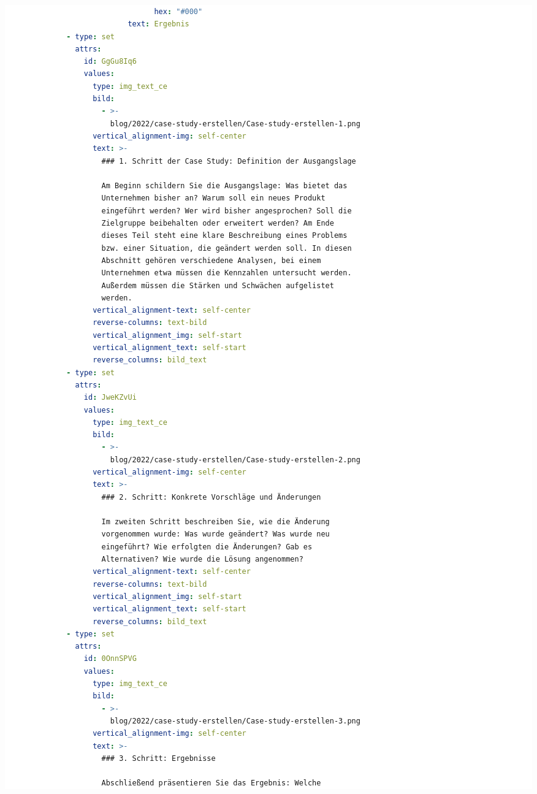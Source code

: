 ```yaml
                                  hex: "#000"
                            text: Ergebnis
              - type: set
                attrs:
                  id: GgGu8Iq6
                  values:
                    type: img_text_ce
                    bild:
                      - >-
                        blog/2022/case-study-erstellen/Case-study-erstellen-1.png
                    vertical_alignment-img: self-center
                    text: >-
                      ### 1. Schritt der Case Study: Definition der Ausgangslage

                      Am Beginn schildern Sie die Ausgangslage: Was bietet das
                      Unternehmen bisher an? Warum soll ein neues Produkt
                      eingeführt werden? Wer wird bisher angesprochen? Soll die
                      Zielgruppe beibehalten oder erweitert werden? Am Ende
                      dieses Teil steht eine klare Beschreibung eines Problems
                      bzw. einer Situation, die geändert werden soll. In diesen
                      Abschnitt gehören verschiedene Analysen, bei einem
                      Unternehmen etwa müssen die Kennzahlen untersucht werden.
                      Außerdem müssen die Stärken und Schwächen aufgelistet
                      werden.
                    vertical_alignment-text: self-center
                    reverse-columns: text-bild
                    vertical_alignment_img: self-start
                    vertical_alignment_text: self-start
                    reverse_columns: bild_text
              - type: set
                attrs:
                  id: JweKZvUi
                  values:
                    type: img_text_ce
                    bild:
                      - >-
                        blog/2022/case-study-erstellen/Case-study-erstellen-2.png
                    vertical_alignment-img: self-center
                    text: >-
                      ### 2. Schritt: Konkrete Vorschläge und Änderungen

                      Im zweiten Schritt beschreiben Sie, wie die Änderung
                      vorgenommen wurde: Was wurde geändert? Was wurde neu
                      eingeführt? Wie erfolgten die Änderungen? Gab es
                      Alternativen? Wie wurde die Lösung angenommen?
                    vertical_alignment-text: self-center
                    reverse-columns: text-bild
                    vertical_alignment_img: self-start
                    vertical_alignment_text: self-start
                    reverse_columns: bild_text
              - type: set
                attrs:
                  id: 0OnnSPVG
                  values:
                    type: img_text_ce
                    bild:
                      - >-
                        blog/2022/case-study-erstellen/Case-study-erstellen-3.png
                    vertical_alignment-img: self-center
                    text: >-
                      ### 3. Schritt: Ergebnisse

                      Abschließend präsentieren Sie das Ergebnis: Welche
```
